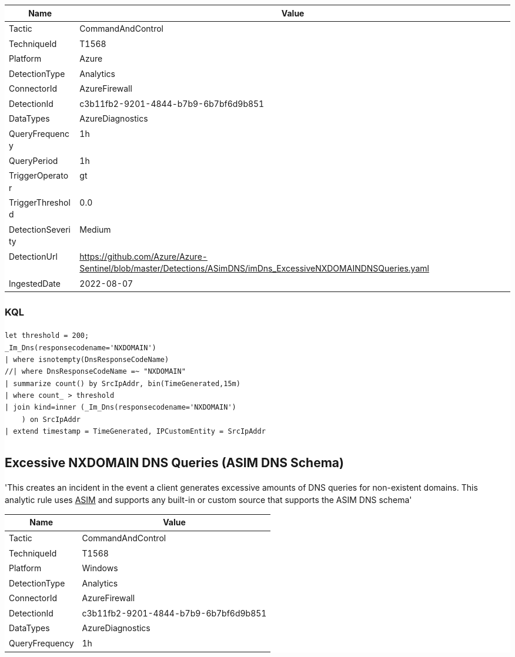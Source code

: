 |Name | Value |
| --- | --- |
|Tactic | CommandAndControl|
|TechniqueId | T1568|
|Platform | Azure|
|DetectionType | Analytics |
|ConnectorId | AzureFirewall |
|DetectionId | c3b11fb2-9201-4844-b7b9-6b7bf6d9b851 |
|DataTypes | AzureDiagnostics |
|QueryFrequency | 1h |
|QueryPeriod | 1h |
|TriggerOperator | gt |
|TriggerThreshold | 0.0 |
|DetectionSeverity | Medium |
|DetectionUrl | https://github.com/Azure/Azure-Sentinel/blob/master/Detections/ASimDNS/imDns_ExcessiveNXDOMAINDNSQueries.yaml |
|IngestedDate | 2022-08-07 |

### KQL
```kql
let threshold = 200;
_Im_Dns(responsecodename='NXDOMAIN')
| where isnotempty(DnsResponseCodeName)
//| where DnsResponseCodeName =~ "NXDOMAIN"
| summarize count() by SrcIpAddr, bin(TimeGenerated,15m)
| where count_ > threshold
| join kind=inner (_Im_Dns(responsecodename='NXDOMAIN')
    ) on SrcIpAddr
| extend timestamp = TimeGenerated, IPCustomEntity = SrcIpAddr

```

## Excessive NXDOMAIN DNS Queries (ASIM DNS Schema)

'This creates an incident in the event a client generates excessive amounts of DNS queries for non-existent domains. 
This analytic rule uses [ASIM](https://aka.ms/AboutASIM) and supports any built-in or custom source that supports the ASIM DNS schema'

|Name | Value |
| --- | --- |
|Tactic | CommandAndControl|
|TechniqueId | T1568|
|Platform | Windows|
|DetectionType | Analytics |
|ConnectorId | AzureFirewall |
|DetectionId | c3b11fb2-9201-4844-b7b9-6b7bf6d9b851 |
|DataTypes | AzureDiagnostics |
|QueryFrequency | 1h |
